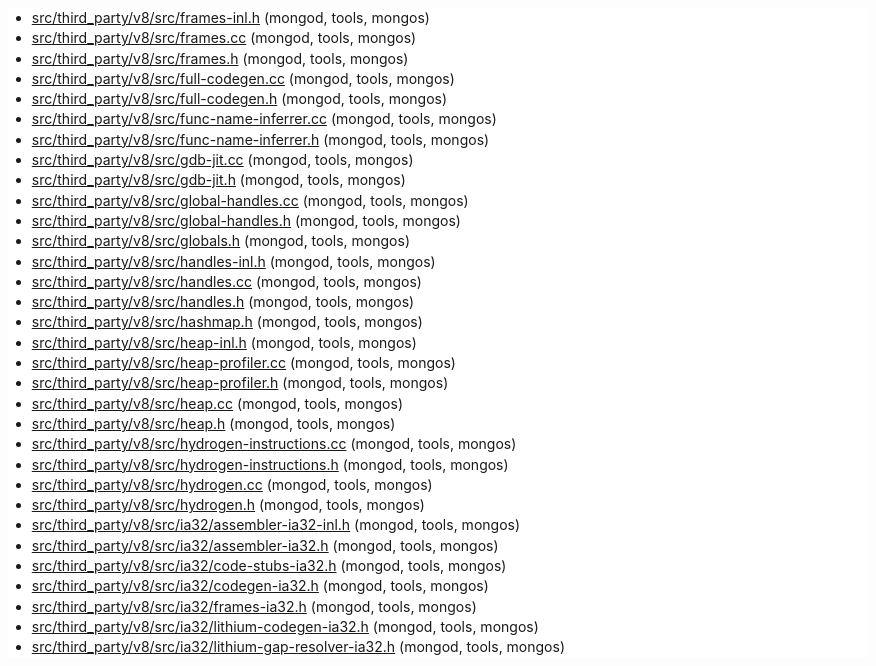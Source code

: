 - [src/third\_party/v8/src/frames-inl.h](https://github.com/mongodb/mongo/tree/r2.6.0/src/third_party/v8/src/frames-inl.h)   (mongod, tools, mongos)
- [src/third\_party/v8/src/frames.cc](https://github.com/mongodb/mongo/tree/r2.6.0/src/third_party/v8/src/frames.cc)   (mongod, tools, mongos)
- [src/third\_party/v8/src/frames.h](https://github.com/mongodb/mongo/tree/r2.6.0/src/third_party/v8/src/frames.h)   (mongod, tools, mongos)
- [src/third\_party/v8/src/full-codegen.cc](https://github.com/mongodb/mongo/tree/r2.6.0/src/third_party/v8/src/full-codegen.cc)   (mongod, tools, mongos)
- [src/third\_party/v8/src/full-codegen.h](https://github.com/mongodb/mongo/tree/r2.6.0/src/third_party/v8/src/full-codegen.h)   (mongod, tools, mongos)
- [src/third\_party/v8/src/func-name-inferrer.cc](https://github.com/mongodb/mongo/tree/r2.6.0/src/third_party/v8/src/func-name-inferrer.cc)   (mongod, tools, mongos)
- [src/third\_party/v8/src/func-name-inferrer.h](https://github.com/mongodb/mongo/tree/r2.6.0/src/third_party/v8/src/func-name-inferrer.h)   (mongod, tools, mongos)
- [src/third\_party/v8/src/gdb-jit.cc](https://github.com/mongodb/mongo/tree/r2.6.0/src/third_party/v8/src/gdb-jit.cc)   (mongod, tools, mongos)
- [src/third\_party/v8/src/gdb-jit.h](https://github.com/mongodb/mongo/tree/r2.6.0/src/third_party/v8/src/gdb-jit.h)   (mongod, tools, mongos)
- [src/third\_party/v8/src/global-handles.cc](https://github.com/mongodb/mongo/tree/r2.6.0/src/third_party/v8/src/global-handles.cc)   (mongod, tools, mongos)
- [src/third\_party/v8/src/global-handles.h](https://github.com/mongodb/mongo/tree/r2.6.0/src/third_party/v8/src/global-handles.h)   (mongod, tools, mongos)
- [src/third\_party/v8/src/globals.h](https://github.com/mongodb/mongo/tree/r2.6.0/src/third_party/v8/src/globals.h)   (mongod, tools, mongos)
- [src/third\_party/v8/src/handles-inl.h](https://github.com/mongodb/mongo/tree/r2.6.0/src/third_party/v8/src/handles-inl.h)   (mongod, tools, mongos)
- [src/third\_party/v8/src/handles.cc](https://github.com/mongodb/mongo/tree/r2.6.0/src/third_party/v8/src/handles.cc)   (mongod, tools, mongos)
- [src/third\_party/v8/src/handles.h](https://github.com/mongodb/mongo/tree/r2.6.0/src/third_party/v8/src/handles.h)   (mongod, tools, mongos)
- [src/third\_party/v8/src/hashmap.h](https://github.com/mongodb/mongo/tree/r2.6.0/src/third_party/v8/src/hashmap.h)   (mongod, tools, mongos)
- [src/third\_party/v8/src/heap-inl.h](https://github.com/mongodb/mongo/tree/r2.6.0/src/third_party/v8/src/heap-inl.h)   (mongod, tools, mongos)
- [src/third\_party/v8/src/heap-profiler.cc](https://github.com/mongodb/mongo/tree/r2.6.0/src/third_party/v8/src/heap-profiler.cc)   (mongod, tools, mongos)
- [src/third\_party/v8/src/heap-profiler.h](https://github.com/mongodb/mongo/tree/r2.6.0/src/third_party/v8/src/heap-profiler.h)   (mongod, tools, mongos)
- [src/third\_party/v8/src/heap.cc](https://github.com/mongodb/mongo/tree/r2.6.0/src/third_party/v8/src/heap.cc)   (mongod, tools, mongos)
- [src/third\_party/v8/src/heap.h](https://github.com/mongodb/mongo/tree/r2.6.0/src/third_party/v8/src/heap.h)   (mongod, tools, mongos)
- [src/third\_party/v8/src/hydrogen-instructions.cc](https://github.com/mongodb/mongo/tree/r2.6.0/src/third_party/v8/src/hydrogen-instructions.cc)   (mongod, tools, mongos)
- [src/third\_party/v8/src/hydrogen-instructions.h](https://github.com/mongodb/mongo/tree/r2.6.0/src/third_party/v8/src/hydrogen-instructions.h)   (mongod, tools, mongos)
- [src/third\_party/v8/src/hydrogen.cc](https://github.com/mongodb/mongo/tree/r2.6.0/src/third_party/v8/src/hydrogen.cc)   (mongod, tools, mongos)
- [src/third\_party/v8/src/hydrogen.h](https://github.com/mongodb/mongo/tree/r2.6.0/src/third_party/v8/src/hydrogen.h)   (mongod, tools, mongos)
- [src/third\_party/v8/src/ia32/assembler-ia32-inl.h](https://github.com/mongodb/mongo/tree/r2.6.0/src/third_party/v8/src/ia32/assembler-ia32-inl.h)   (mongod, tools, mongos)
- [src/third\_party/v8/src/ia32/assembler-ia32.h](https://github.com/mongodb/mongo/tree/r2.6.0/src/third_party/v8/src/ia32/assembler-ia32.h)   (mongod, tools, mongos)
- [src/third\_party/v8/src/ia32/code-stubs-ia32.h](https://github.com/mongodb/mongo/tree/r2.6.0/src/third_party/v8/src/ia32/code-stubs-ia32.h)   (mongod, tools, mongos)
- [src/third\_party/v8/src/ia32/codegen-ia32.h](https://github.com/mongodb/mongo/tree/r2.6.0/src/third_party/v8/src/ia32/codegen-ia32.h)   (mongod, tools, mongos)
- [src/third\_party/v8/src/ia32/frames-ia32.h](https://github.com/mongodb/mongo/tree/r2.6.0/src/third_party/v8/src/ia32/frames-ia32.h)   (mongod, tools, mongos)
- [src/third\_party/v8/src/ia32/lithium-codegen-ia32.h](https://github.com/mongodb/mongo/tree/r2.6.0/src/third_party/v8/src/ia32/lithium-codegen-ia32.h)   (mongod, tools, mongos)
- [src/third\_party/v8/src/ia32/lithium-gap-resolver-ia32.h](https://github.com/mongodb/mongo/tree/r2.6.0/src/third_party/v8/src/ia32/lithium-gap-resolver-ia32.h)   (mongod, tools, mongos)
